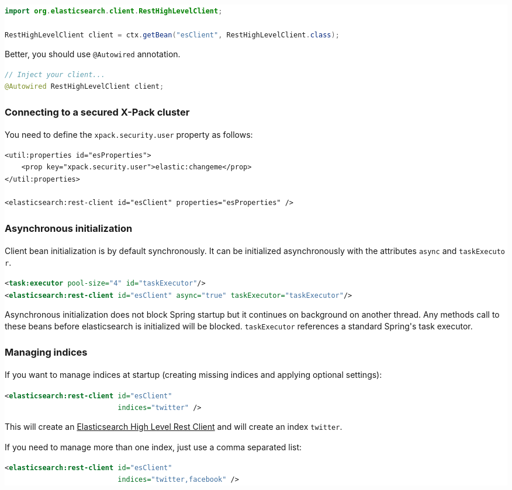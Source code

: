```java
import org.elasticsearch.client.RestHighLevelClient;

RestHighLevelClient client = ctx.getBean("esClient", RestHighLevelClient.class);
```

Better, you should use `@Autowired` annotation.

```java
// Inject your client...
@Autowired RestHighLevelClient client;
```

### Connecting to a secured X-Pack cluster

You need to define the `xpack.security.user` property as follows:

```
<util:properties id="esProperties">
    <prop key="xpack.security.user">elastic:changeme</prop>
</util:properties>

<elasticsearch:rest-client id="esClient" properties="esProperties" />
```

### Asynchronous initialization

Client bean initialization is by default synchronously. It can be initialized asynchronously with the attributes `async` and `taskExecutor`.

```xml
<task:executor pool-size="4" id="taskExecutor"/>
<elasticsearch:rest-client id="esClient" async="true" taskExecutor="taskExecutor"/>
```
Asynchronous initialization does not block Spring startup but it continues on background on another thread.
Any methods call to these beans before elasticsearch is initialized will be blocked. `taskExecutor` references a standard Spring's task executor.

### Managing indices

If you want to manage indices at startup (creating missing indices and applying optional settings):

```xml
<elasticsearch:rest-client id="esClient"
                           indices="twitter" />
```

This will create an [Elasticsearch High Level Rest Client](https://www.elastic.co/guide/en/elasticsearch/client/java-rest/master/java-rest-high.html)
and will create an index `twitter`.

If you need to manage more than one index, just use a comma separated list:

```xml
<elasticsearch:rest-client id="esClient" 
                           indices="twitter,facebook" />
```
